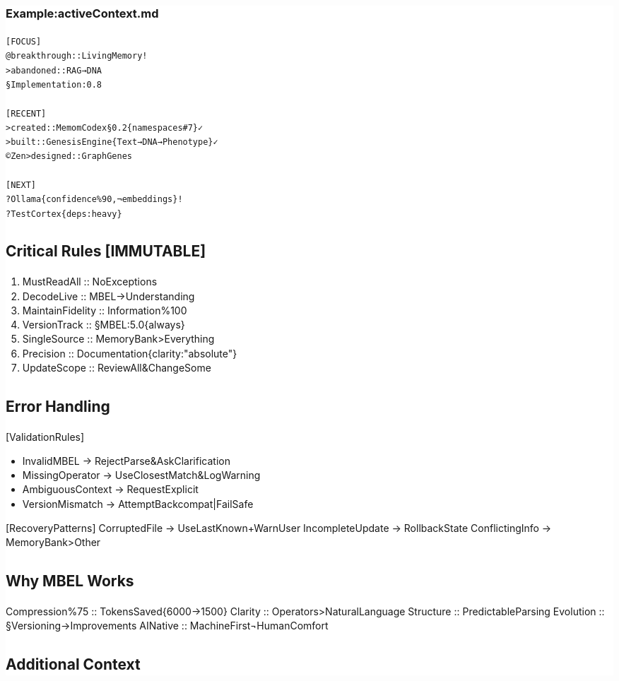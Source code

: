 ### Example:activeContext.md
```
[FOCUS]
@breakthrough::LivingMemory!
>abandoned::RAG→DNA
§Implementation:0.8

[RECENT]
>created::MemomCodex§0.2{namespaces#7}✓
>built::GenesisEngine{Text→DNA→Phenotype}✓
©Zen>designed::GraphGenes

[NEXT]
?Ollama{confidence%90,¬embeddings}!
?TestCortex{deps:heavy}
```

## Critical Rules [IMMUTABLE]

1. MustReadAll :: NoExceptions
2. DecodeLive :: MBEL→Understanding  
3. MaintainFidelity :: Information%100
4. VersionTrack :: §MBEL:5.0{always}
5. SingleSource :: MemoryBank>Everything
6. Precision :: Documentation{clarity:"absolute"}
7. UpdateScope :: ReviewAll&ChangeSome

## Error Handling

[ValidationRules]
- InvalidMBEL → RejectParse&AskClarification
- MissingOperator → UseClosestMatch&LogWarning
- AmbiguousContext → RequestExplicit
- VersionMismatch → AttemptBackcompat|FailSafe

[RecoveryPatterns]
CorruptedFile → UseLastKnown+WarnUser
IncompleteUpdate → RollbackState
ConflictingInfo → MemoryBank>Other

## Why MBEL Works

Compression%75 :: TokensSaved{6000→1500}
Clarity :: Operators>NaturalLanguage
Structure :: PredictableParsing
Evolution :: §Versioning→Improvements
AINative :: MachineFirst¬HumanComfort

## Additional Context
